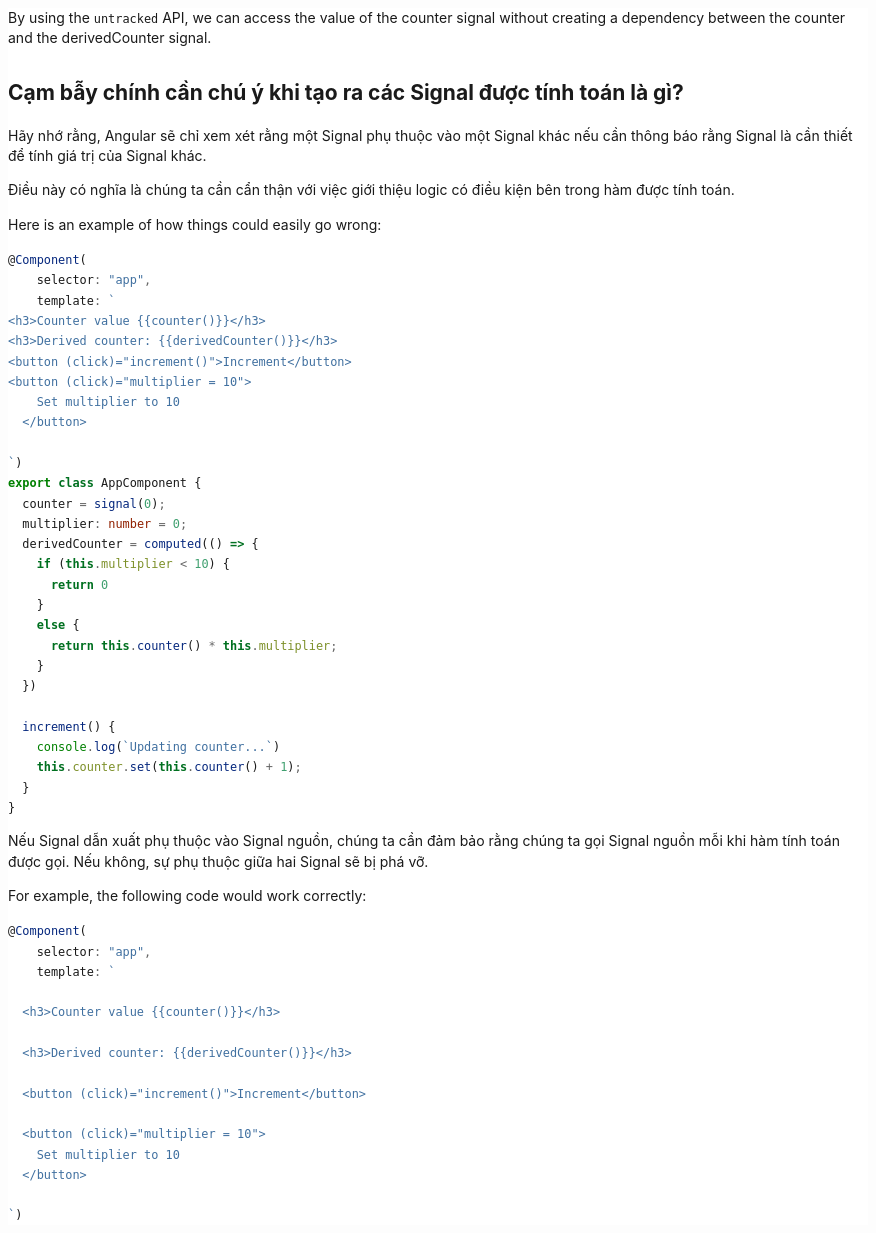 By using the `untracked` API, we can access the value of the counter signal without creating a dependency between the counter and the derivedCounter signal.

## Cạm bẫy chính cần chú ý khi tạo ra các Signal được tính toán là gì?

Hãy nhớ rằng, Angular sẽ chỉ xem xét rằng một Signal phụ thuộc vào một Signal khác nếu cần thông báo rằng Signal là cần thiết để tính giá trị của Signal khác.

Điều này có nghĩa là chúng ta cần cẩn thận với việc giới thiệu logic có điều kiện bên trong hàm được tính toán.

Here is an example of how things could easily go wrong:

```ts
@Component(
    selector: "app",
    template: `
<h3>Counter value {{counter()}}</h3>
<h3>Derived counter: {{derivedCounter()}}</h3>
<button (click)="increment()">Increment</button>
<button (click)="multiplier = 10">
    Set multiplier to 10
  </button>

`)
export class AppComponent {
  counter = signal(0);
  multiplier: number = 0;
  derivedCounter = computed(() => {    
    if (this.multiplier < 10) {        
      return 0
    }    
    else {        
      return this.counter() * this.multiplier;    
    }
  })

  increment() {
    console.log(`Updating counter...`)
    this.counter.set(this.counter() + 1);
  }
}

```

Nếu Signal dẫn xuất phụ thuộc vào Signal nguồn, chúng ta cần đảm bảo rằng chúng ta gọi Signal nguồn mỗi khi hàm tính toán được gọi. Nếu không, sự phụ thuộc giữa hai Signal sẽ bị phá vỡ.

For example, the following code would work correctly:

```ts
@Component(
    selector: "app",
    template: `

  <h3>Counter value {{counter()}}</h3>

  <h3>Derived counter: {{derivedCounter()}}</h3>

  <button (click)="increment()">Increment</button>

  <button (click)="multiplier = 10">
    Set multiplier to 10
  </button>

`)
```